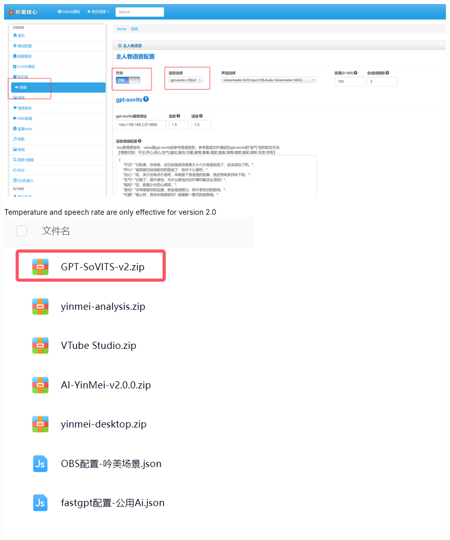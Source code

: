 ![31.png](images/yinmei-core/31.png)  

Temperature and speech rate are only effective for version 2.0  
![32.png](images/yinmei-core/32.png)  
